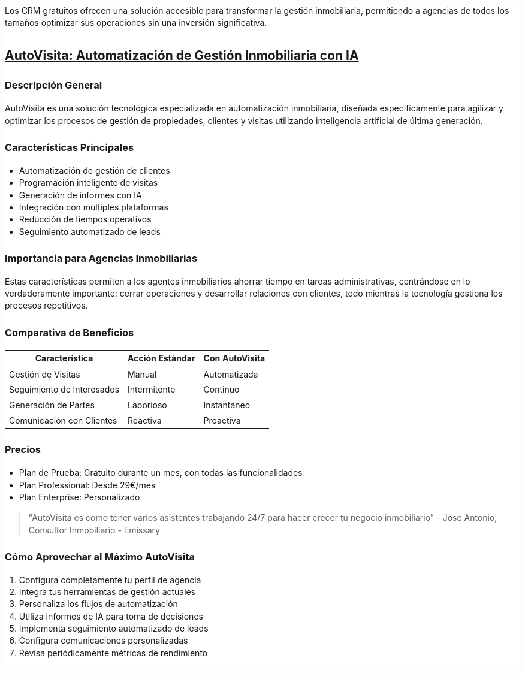 Los CRM gratuitos ofrecen una solución accesible para transformar la gestión inmobiliaria, permitiendo a agencias de todos los tamaños optimizar sus operaciones sin una inversión significativa.

## <a href="/" target="_blank">AutoVisita: Automatización de Gestión Inmobiliaria con IA</a>

### Descripción General

AutoVisita es una solución tecnológica especializada en automatización inmobiliaria, diseñada específicamente para agilizar y optimizar los procesos de gestión de propiedades, clientes y visitas utilizando inteligencia artificial de última generación.

### Características Principales

- Automatización de gestión de clientes
- Programación inteligente de visitas
- Generación de informes con IA
- Integración con múltiples plataformas
- Reducción de tiempos operativos
- Seguimiento automatizado de leads

### Importancia para Agencias Inmobiliarias

Estas características permiten a los agentes inmobiliarios ahorrar tiempo en tareas administrativas, centrándose en lo verdaderamente importante: cerrar operaciones y desarrollar relaciones con clientes, todo mientras la tecnología gestiona los procesos repetitivos.

### Comparativa de Beneficios

| Característica             | Acción Estándar | Con AutoVisita |
| -------------------------- | --------------- | -------------- |
| Gestión de Visitas         | Manual          | Automatizada   |
| Seguimiento de Interesados | Intermitente    | Continuo       |
| Generación de Partes       | Laborioso       | Instantáneo    |
| Comunicación con Clientes  | Reactiva        | Proactiva      |

### Precios

- Plan de Prueba: Gratuito durante un mes, con todas las funcionalidades
- Plan Professional: Desde 29€/mes
- Plan Enterprise: Personalizado

> "AutoVisita es como tener varios asistentes trabajando 24/7 para hacer crecer tu negocio inmobiliario" - Jose Antonio, Consultor Inmobiliario - Emissary

### Cómo Aprovechar al Máximo AutoVisita

1. Configura completamente tu perfil de agencia
2. Integra tus herramientas de gestión actuales
3. Personaliza los flujos de automatización
4. Utiliza informes de IA para toma de decisiones
5. Implementa seguimiento automatizado de leads
6. Configura comunicaciones personalizadas
7. Revisa periódicamente métricas de rendimiento

---